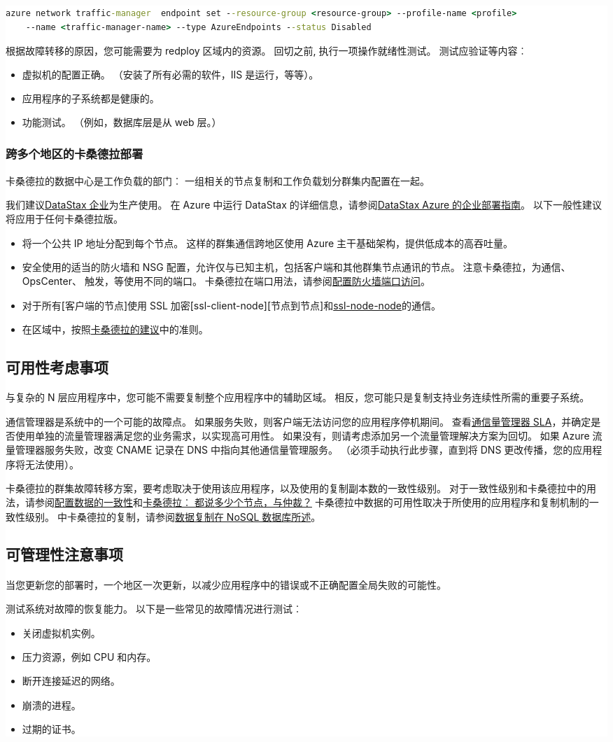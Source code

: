 ```bat
azure network traffic-manager  endpoint set --resource-group <resource-group> --profile-name <profile>
    --name <traffic-manager-name> --type AzureEndpoints --status Disabled
```    

根据故障转移的原因，您可能需要为 redploy 区域内的资源。 回切之前, 执行一项操作就绪性测试。 测试应验证等内容︰

- 虚拟机的配置正确。 （安装了所有必需的软件，IIS 是运行，等等）。

- 应用程序的子系统都是健康的。

- 功能测试。 （例如，数据库层是从 web 层。）

### <a name="cassandra-deployment-across-multiple-regions"></a>跨多个地区的卡桑德拉部署

卡桑德拉的数据中心是工作负载的部门︰ 一组相关的节点复制和工作负载划分群集内配置在一起。

我们建议[DataStax 企业][datastax]为生产使用。 在 Azure 中运行 DataStax 的详细信息，请参阅[DataStax Azure 的企业部署指南][cassandra-in-azure]。 以下一般性建议将应用于任何卡桑德拉版。

- 将一个公共 IP 地址分配到每个节点。 这样的群集通信跨地区使用 Azure 主干基础架构，提供低成本的高吞吐量。

- 安全使用的适当的防火墙和 NSG 配置，允许仅与已知主机，包括客户端和其他群集节点通讯的节点。 注意卡桑德拉，为通信、 OpsCenter、 触发，等使用不同的端口。 卡桑德拉在端口用法，请参阅[配置防火墙端口访问][cassandra-ports]。

- 对于所有[客户端的节点]使用 SSL 加密[ssl-client-node][节点到节点]和[ssl-node-node]的通信。

- 在区域中，按照[卡桑德拉的建议](guidance-compute-n-tier-vm-linux.md#cassandra-recommendations)中的准则。

## <a name="availability-considerations"></a>可用性考虑事项

与复杂的 N 层应用程序中，您可能不需要复制整个应用程序中的辅助区域。 相反，您可能只是复制支持业务连续性所需的重要子系统。

通信管理器是系统中的一个可能的故障点。 如果服务失败，则客户端无法访问您的应用程序停机期间。 查看[通信量管理器 SLA][tm-sla]，并确定是否使用单独的流量管理器满足您的业务需求，以实现高可用性。 如果没有，则请考虑添加另一个流量管理解决方案为回切。 如果 Azure 流量管理器服务失败，改变 CNAME 记录在 DNS 中指向其他通信量管理服务。 （必须手动执行此步骤，直到将 DNS 更改传播，您的应用程序将无法使用）。

卡桑德拉的群集故障转移方案，要考虑取决于使用该应用程序，以及使用的复制副本数的一致性级别。 对于一致性级别和卡桑德拉中的用法，请参阅[配置数据的一致性][cassandra-consistency]和[卡桑德拉︰ 都说多少个节点，与仲裁？][cassandra-consistency-usage] 卡桑德拉中数据的可用性取决于所使用的应用程序和复制机制的一致性级别。 中卡桑德拉的复制，请参阅[数据复制在 NoSQL 数据库所述][cassandra-replication]。

## <a name="manageability-considerations"></a>可管理性注意事项

当您更新您的部署时，一个地区一次更新，以减少应用程序中的错误或不正确配置全局失败的可能性。

测试系统对故障的恢复能力。 以下是一些常见的故障情况进行测试︰

- 关闭虚拟机实例。

- 压力资源，例如 CPU 和内存。

- 断开连接延迟的网络。

- 崩溃的进程。

- 过期的证书。


[azure-sla]: https://azure.microsoft.com/support/legal/sla/
[cassandra-in-azure]: https://academy.datastax.com/resources/deployment-guide-azure
[cassandra-consistency]: http://docs.datastax.com/en/cassandra/2.0/cassandra/dml/dml_config_consistency_c.html
[cassandra-replication]: http://www.planetcassandra.org/data-replication-in-nosql-databases-explained/
[cassandra-consistency-usage]: https://medium.com/@foundev/cassandra-how-many-nodes-are-talked-to-with-quorum-also-should-i-use-it-98074e75d7d5#.b4pb4alb2
[cassandra-ports]: http://docs.datastax.com/en/latest-dse/datastax_enterprise/sec/secConfFirePort.html
[datastax]: https://www.datastax.com/products/datastax-enterprise
[health-endpoint-monitoring-pattern]: https://msdn.microsoft.com/library/dn589789.aspx
[hybrid-vpn]: guidance-hybrid-network-vpn.md
[regional-pairs]: ../best-practices-availability-paired-regions.md
[resource groups]: ../azure-resource-manager/resource-group-overview.md
[resource-group-links]: ../resource-group-link-resources.md
[services-by-region]: https://azure.microsoft.com/en-us/regions/#services
[ssl-client-node]: http://docs.datastax.com/en/cassandra/2.0/cassandra/security/secureSSLClientToNode_t.html
[ssl-node-node]: http://docs.datastax.com/en/cassandra/2.0/cassandra/security/secureSSLNodeToNode_t.html
[tablediff]: https://msdn.microsoft.com/en-us/library/ms162843.aspx
[tm-configure-failover]: ../traffic-manager/traffic-manager-configure-failover-routing-method.md
[tm-monitoring]: ../traffic-manager/traffic-manager-monitoring.md
[tm-routing]: ../traffic-manager/traffic-manager-routing-methods.md
[tm-sla]: https://azure.microsoft.com/en-us/support/legal/sla/traffic-manager/v1_0/
[traffic-manager]: https://azure.microsoft.com/en-us/services/traffic-manager/
[visio-download]: http://download.microsoft.com/download/1/5/6/1569703C-0A82-4A9C-8334-F13D0DF2F472/RAs.vsdx
[vnet-dns]: ../virtual-network/virtual-networks-manage-dns-in-vnet.md
[vnet-to-vnet]: ../vpn-gateway/vpn-gateway-vnet-vnet-rm-ps.md
[vpn-gateway]: ../vpn-gateway/vpn-gateway-about-vpngateways.md
[wsfc]: https://msdn.microsoft.com/en-us/library/hh270278.aspx
[0]: ./media/blueprints/compute-multi-dc-linux.png "对于 Azure 的 N 层应用程序的高可用性网络体系结构"